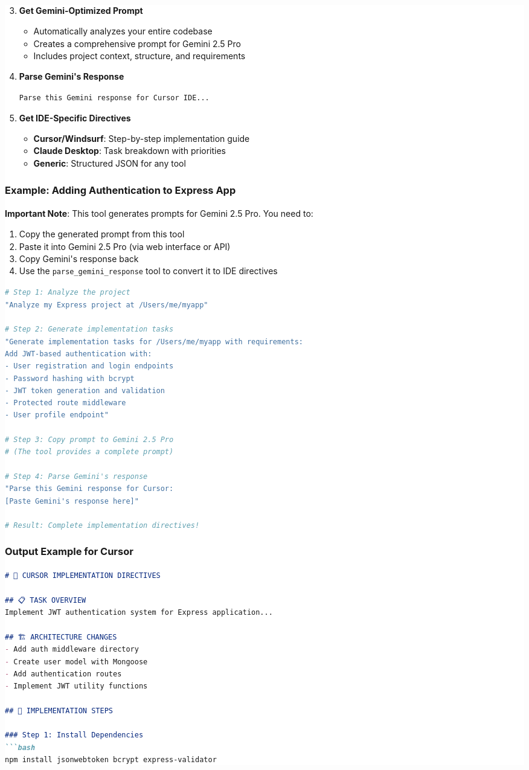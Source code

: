 3. **Get Gemini-Optimized Prompt**
   - Automatically analyzes your entire codebase
   - Creates a comprehensive prompt for Gemini 2.5 Pro
   - Includes project context, structure, and requirements

4. **Parse Gemini's Response**
   ```
   Parse this Gemini response for Cursor IDE...
   ```

5. **Get IDE-Specific Directives**
   - **Cursor/Windsurf**: Step-by-step implementation guide
   - **Claude Desktop**: Task breakdown with priorities
   - **Generic**: Structured JSON for any tool

### Example: Adding Authentication to Express App

**Important Note**: This tool generates prompts for Gemini 2.5 Pro. You need to:
1. Copy the generated prompt from this tool
2. Paste it into Gemini 2.5 Pro (via web interface or API)
3. Copy Gemini's response back
4. Use the `parse_gemini_response` tool to convert it to IDE directives

```bash
# Step 1: Analyze the project
"Analyze my Express project at /Users/me/myapp"

# Step 2: Generate implementation tasks
"Generate implementation tasks for /Users/me/myapp with requirements: 
Add JWT-based authentication with:
- User registration and login endpoints
- Password hashing with bcrypt
- JWT token generation and validation
- Protected route middleware
- User profile endpoint"

# Step 3: Copy prompt to Gemini 2.5 Pro
# (The tool provides a complete prompt)

# Step 4: Parse Gemini's response
"Parse this Gemini response for Cursor:
[Paste Gemini's response here]"

# Result: Complete implementation directives!
```

### Output Example for Cursor

```markdown
# 🎯 CURSOR IMPLEMENTATION DIRECTIVES

## 📋 TASK OVERVIEW
Implement JWT authentication system for Express application...

## 🏗️ ARCHITECTURE CHANGES
- Add auth middleware directory
- Create user model with Mongoose
- Add authentication routes
- Implement JWT utility functions

## 📝 IMPLEMENTATION STEPS

### Step 1: Install Dependencies
```bash
npm install jsonwebtoken bcrypt express-validator
```
